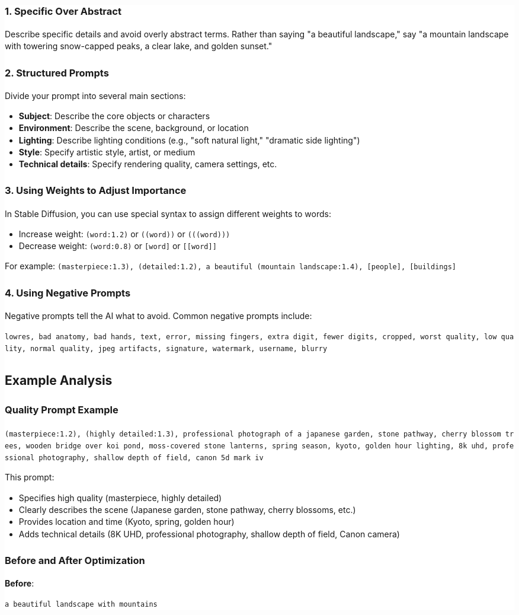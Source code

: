 ### 1. Specific Over Abstract

Describe specific details and avoid overly abstract terms. Rather than saying "a beautiful landscape," say "a mountain landscape with towering snow-capped peaks, a clear lake, and golden sunset."

### 2. Structured Prompts

Divide your prompt into several main sections:
- **Subject**: Describe the core objects or characters
- **Environment**: Describe the scene, background, or location
- **Lighting**: Describe lighting conditions (e.g., "soft natural light," "dramatic side lighting")
- **Style**: Specify artistic style, artist, or medium
- **Technical details**: Specify rendering quality, camera settings, etc.

### 3. Using Weights to Adjust Importance

In Stable Diffusion, you can use special syntax to assign different weights to words:
- Increase weight: `(word:1.2)` or `((word))` or `(((word)))`
- Decrease weight: `(word:0.8)` or `[word]` or `[[word]]`

For example: `(masterpiece:1.3), (detailed:1.2), a beautiful (mountain landscape:1.4), [people], [buildings]`

### 4. Using Negative Prompts

Negative prompts tell the AI what to avoid. Common negative prompts include:
```
lowres, bad anatomy, bad hands, text, error, missing fingers, extra digit, fewer digits, cropped, worst quality, low quality, normal quality, jpeg artifacts, signature, watermark, username, blurry
```

## Example Analysis

### Quality Prompt Example

```
(masterpiece:1.2), (highly detailed:1.3), professional photograph of a japanese garden, stone pathway, cherry blossom trees, wooden bridge over koi pond, moss-covered stone lanterns, spring season, kyoto, golden hour lighting, 8k uhd, professional photography, shallow depth of field, canon 5d mark iv
```

This prompt:
- Specifies high quality (masterpiece, highly detailed)
- Clearly describes the scene (Japanese garden, stone pathway, cherry blossoms, etc.)
- Provides location and time (Kyoto, spring, golden hour)
- Adds technical details (8K UHD, professional photography, shallow depth of field, Canon camera)

### Before and After Optimization

**Before**:
```
a beautiful landscape with mountains
```
